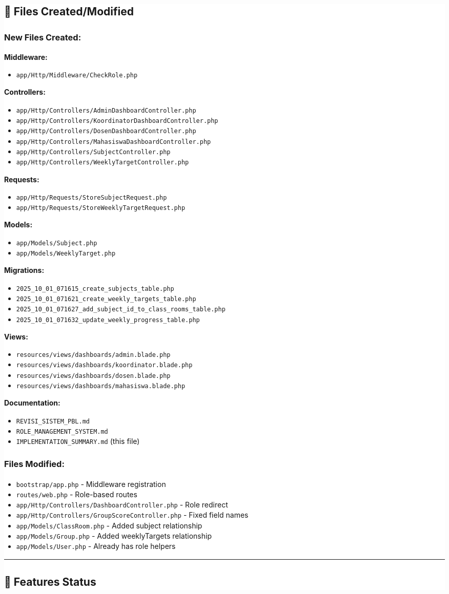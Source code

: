 ## 📁 Files Created/Modified

### New Files Created:
**Middleware:**
- `app/Http/Middleware/CheckRole.php`

**Controllers:**
- `app/Http/Controllers/AdminDashboardController.php`
- `app/Http/Controllers/KoordinatorDashboardController.php`
- `app/Http/Controllers/DosenDashboardController.php`
- `app/Http/Controllers/MahasiswaDashboardController.php`
- `app/Http/Controllers/SubjectController.php`
- `app/Http/Controllers/WeeklyTargetController.php`

**Requests:**
- `app/Http/Requests/StoreSubjectRequest.php`
- `app/Http/Requests/StoreWeeklyTargetRequest.php`

**Models:**
- `app/Models/Subject.php`
- `app/Models/WeeklyTarget.php`

**Migrations:**
- `2025_10_01_071615_create_subjects_table.php`
- `2025_10_01_071621_create_weekly_targets_table.php`
- `2025_10_01_071627_add_subject_id_to_class_rooms_table.php`
- `2025_10_01_071632_update_weekly_progress_table.php`

**Views:**
- `resources/views/dashboards/admin.blade.php`
- `resources/views/dashboards/koordinator.blade.php`
- `resources/views/dashboards/dosen.blade.php`
- `resources/views/dashboards/mahasiswa.blade.php`

**Documentation:**
- `REVISI_SISTEM_PBL.md`
- `ROLE_MANAGEMENT_SYSTEM.md`
- `IMPLEMENTATION_SUMMARY.md` (this file)

### Files Modified:
- `bootstrap/app.php` - Middleware registration
- `routes/web.php` - Role-based routes
- `app/Http/Controllers/DashboardController.php` - Role redirect
- `app/Http/Controllers/GroupScoreController.php` - Fixed field names
- `app/Models/ClassRoom.php` - Added subject relationship
- `app/Models/Group.php` - Added weeklyTargets relationship
- `app/Models/User.php` - Already has role helpers

---

## 🎯 Features Status

